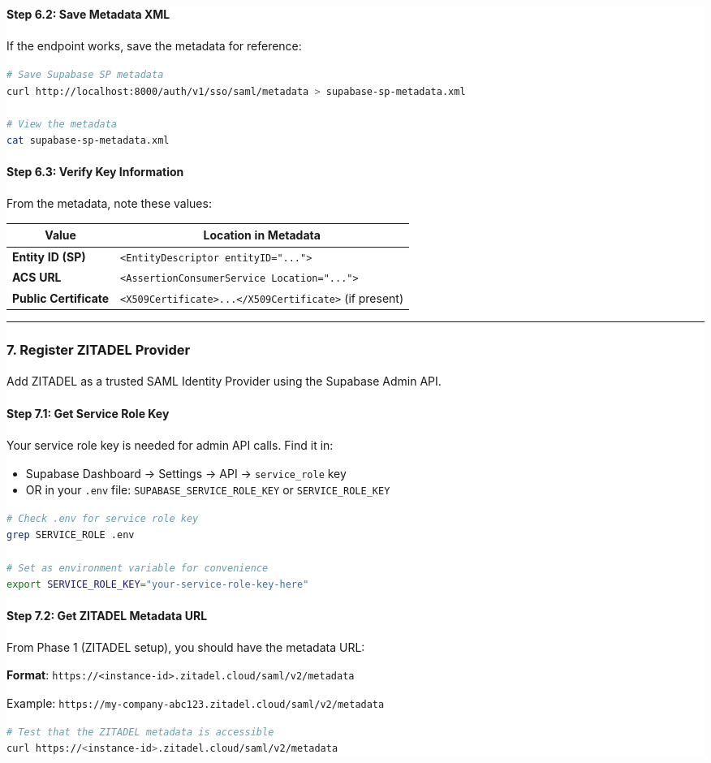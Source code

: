 #### Step 6.2: Save Metadata XML

If the endpoint works, save the metadata for reference:

```bash
# Save Supabase SP metadata
curl http://localhost:8000/auth/v1/sso/saml/metadata > supabase-sp-metadata.xml

# View the metadata
cat supabase-sp-metadata.xml
```

#### Step 6.3: Verify Key Information

From the metadata, note these values:

| Value | Location in Metadata |
|-------|---------------------|
| **Entity ID (SP)** | `<EntityDescriptor entityID="...">` |
| **ACS URL** | `<AssertionConsumerService Location="...">` |
| **Public Certificate** | `<X509Certificate>...</X509Certificate>` (if present) |

---

### 7. Register ZITADEL Provider

Add ZITADEL as a trusted SAML Identity Provider using the Supabase Admin API.

#### Step 7.1: Get Service Role Key

Your service role key is needed for admin API calls. Find it in:
- Supabase Dashboard → Settings → API → `service_role` key
- OR in your `.env` file: `SUPABASE_SERVICE_ROLE_KEY` or `SERVICE_ROLE_KEY`

```bash
# Check .env for service role key
grep SERVICE_ROLE .env

# Set as environment variable for convenience
export SERVICE_ROLE_KEY="your-service-role-key-here"
```

#### Step 7.2: Get ZITADEL Metadata URL

From Phase 1 (ZITADEL setup), you should have the metadata URL:

**Format**: `https://<instance-id>.zitadel.cloud/saml/v2/metadata`

Example: `https://my-company-abc123.zitadel.cloud/saml/v2/metadata`

```bash
# Test that the ZITADEL metadata is accessible
curl https://<instance-id>.zitadel.cloud/saml/v2/metadata
```

